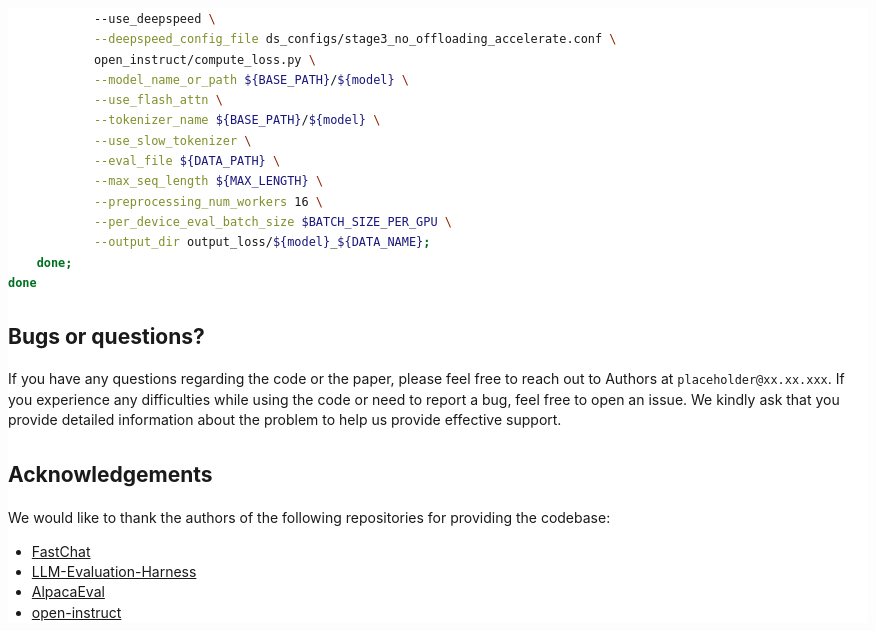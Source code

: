 ```sh
            --use_deepspeed \
            --deepspeed_config_file ds_configs/stage3_no_offloading_accelerate.conf \
            open_instruct/compute_loss.py \
            --model_name_or_path ${BASE_PATH}/${model} \
            --use_flash_attn \
            --tokenizer_name ${BASE_PATH}/${model} \
            --use_slow_tokenizer \
            --eval_file ${DATA_PATH} \
            --max_seq_length ${MAX_LENGTH} \
            --preprocessing_num_workers 16 \
            --per_device_eval_batch_size $BATCH_SIZE_PER_GPU \
            --output_dir output_loss/${model}_${DATA_NAME};
    done;
done
```

## Bugs or questions?
If you have any questions regarding the code or the paper, please feel free to reach out to Authors at `placeholder@xx.xx.xxx`.  If you experience any difficulties while using the code or need to report a bug, feel free to open an issue. We kindly ask that you provide detailed information about the problem to help us provide effective support.

## Acknowledgements
We would like to thank the authors of the following repositories for providing the codebase:
- [FastChat](https://github.com/lm-sys/FastChat)
- [LLM-Evaluation-Harness](https://github.com/EleutherAI/lm-evaluation-harness)
- [AlpacaEval](https://github.com/tatsu-lab/alpaca_eval)
- [open-instruct](https://github.com/allenai/open-instruct)